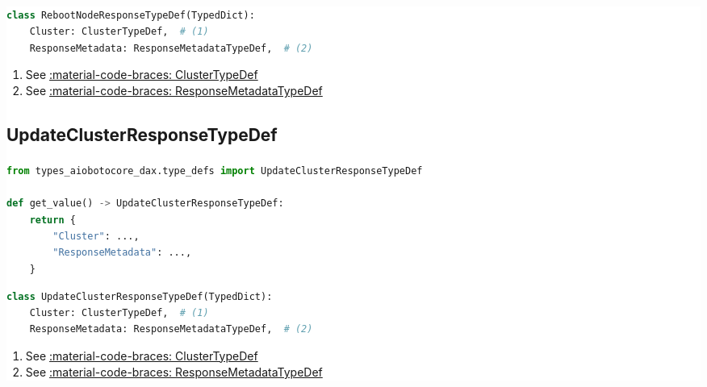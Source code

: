 ```python title="Definition"
class RebootNodeResponseTypeDef(TypedDict):
    Cluster: ClusterTypeDef,  # (1)
    ResponseMetadata: ResponseMetadataTypeDef,  # (2)
```

1. See [:material-code-braces: ClusterTypeDef](./type_defs.md#clustertypedef) 
2. See [:material-code-braces: ResponseMetadataTypeDef](./type_defs.md#responsemetadatatypedef) 
## UpdateClusterResponseTypeDef

```python title="Usage Example"
from types_aiobotocore_dax.type_defs import UpdateClusterResponseTypeDef

def get_value() -> UpdateClusterResponseTypeDef:
    return {
        "Cluster": ...,
        "ResponseMetadata": ...,
    }
```

```python title="Definition"
class UpdateClusterResponseTypeDef(TypedDict):
    Cluster: ClusterTypeDef,  # (1)
    ResponseMetadata: ResponseMetadataTypeDef,  # (2)
```

1. See [:material-code-braces: ClusterTypeDef](./type_defs.md#clustertypedef) 
2. See [:material-code-braces: ResponseMetadataTypeDef](./type_defs.md#responsemetadatatypedef) 
